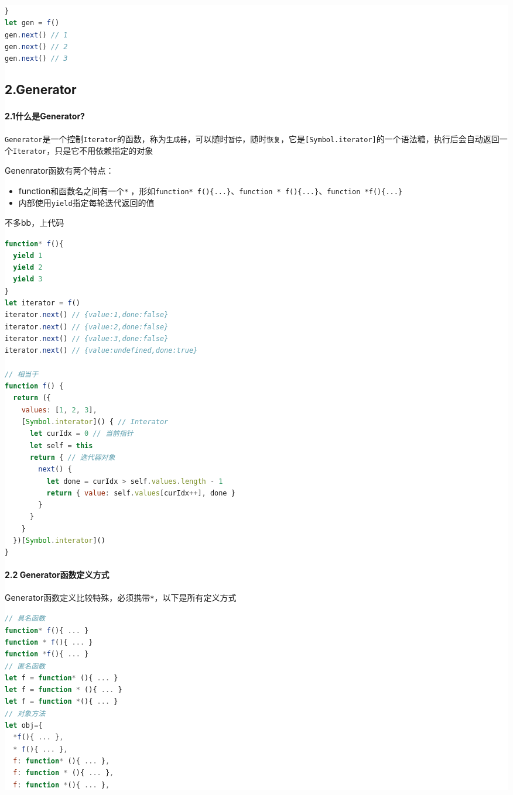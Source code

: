```js
}
let gen = f()
gen.next() // 1
gen.next() // 2
gen.next() // 3
```
## 2.Generator
#### 2.1什么是Generator?
`Generator`是一个控制`Iterator`的函数，称为`生成器`，可以随时`暂停`，随时`恢复`，它是`[Symbol.iterator]`的一个语法糖，执行后会自动返回一个`Iterator`，只是它不用依赖指定的对象

Genenrator函数有两个特点：
- function和函数名之间有一个`*` ，形如`function* f(){...}`、`function * f(){...}`、`function *f(){...}`
- 内部使用`yield`指定每轮迭代返回的值

不多bb，上代码
```js
function* f(){
  yield 1
  yield 2
  yield 3
}
let iterator = f()
iterator.next() // {value:1,done:false}
iterator.next() // {value:2,done:false}
iterator.next() // {value:3,done:false} 
iterator.next() // {value:undefined,done:true}

// 相当于
function f() {
  return ({
    values: [1, 2, 3],
    [Symbol.interator]() { // Interator
      let curIdx = 0 // 当前指针
      let self = this
      return { // 迭代器对象
        next() {
          let done = curIdx > self.values.length - 1
          return { value: self.values[curIdx++], done }
        }
      }
    }
  })[Symbol.interator]()
}
```
#### 2.2 Generator函数定义方式
Generator函数定义比较特殊，必须携带`*`，以下是所有定义方式
```js
// 具名函数
function* f(){ ... }
function * f(){ ... }
function *f(){ ... }
// 匿名函数
let f = function* (){ ... }
let f = function * (){ ... }
let f = function *(){ ... }
// 对象方法
let obj={
  *f(){ ... },
  * f(){ ... },
  f: function* (){ ... },
  f: function * (){ ... },
  f: function *(){ ... },
```